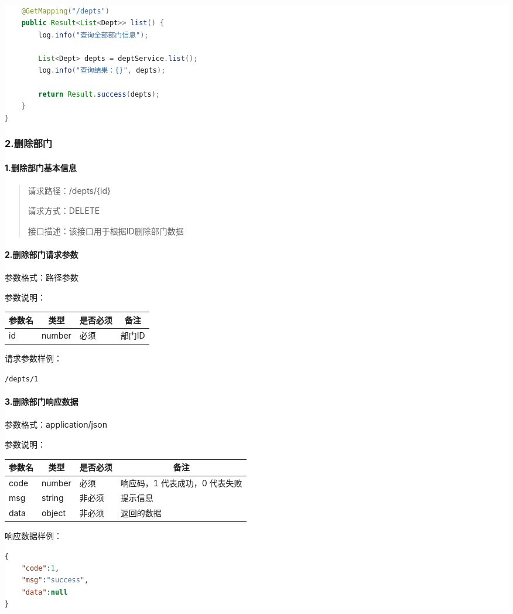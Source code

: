 ```java
    @GetMapping("/depts")
    public Result<List<Dept>> list() {
        log.info("查询全部部门信息");

        List<Dept> depts = deptService.list();
        log.info("查询结果：{}", depts);

        return Result.success(depts);
    }
}
```

### 2.删除部门

#### 1.删除部门基本信息

> 请求路径：/depts/{id}
>
> 请求方式：DELETE
>
> 接口描述：该接口用于根据ID删除部门数据

#### 2.删除部门请求参数

参数格式：路径参数

参数说明：

| 参数名 | 类型   | 是否必须 | 备注   |
| ------ | ------ | -------- | ------ |
| id     | number | 必须     | 部门ID |

请求参数样例：

```url
/depts/1
```

#### 3.删除部门响应数据

参数格式：application/json

参数说明：

| 参数名 | 类型   | 是否必须 | 备注                           |
| ------ | ------ | -------- | ------------------------------ |
| code   | number | 必须     | 响应码，1 代表成功，0 代表失败 |
| msg    | string | 非必须   | 提示信息                       |
| data   | object | 非必须   | 返回的数据                     |

响应数据样例：

```json
{
    "code":1,
    "msg":"success",
    "data":null
}
```
